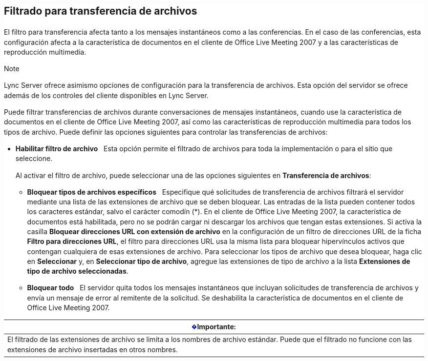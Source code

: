 ## Filtrado para transferencia de archivos

El filtro para transferencia afecta tanto a los mensajes instantáneos como a las conferencias. En el caso de las conferencias, esta configuración afecta a la característica de documentos en el cliente de Office Live Meeting 2007 y a las características de reproducción multimedia.


> [!NOTE]
> Lync Server ofrece asimismo opciones de configuración para la transferencia de archivos. Esta opción del servidor se ofrece además de los controles del cliente disponibles en Lync Server.



Puede filtrar transferencias de archivos durante conversaciones de mensajes instantáneos, cuando use la característica de documentos en el cliente de Office Live Meeting 2007, así como las características de reproducción multimedia para todos los tipos de archivo. Puede definir las opciones siguientes para controlar las transferencias de archivos:

  - **Habilitar filtro de archivo**   Esta opción permite el filtrado de archivos para toda la implementación o para el sitio que seleccione.
    
    Al activar el filtro de archivo, puede seleccionar una de las opciones siguientes en **Transferencia de archivos**:
    
      - **Bloquear tipos de archivos específicos**   Especifique qué solicitudes de transferencia de archivos filtrará el servidor mediante una lista de las extensiones de archivo que se deben bloquear. Las entradas de la lista pueden contener todos los caracteres estándar, salvo el carácter comodín (\*). En el cliente de Office Live Meeting 2007, la característica de documentos está habilitada, pero no se podrán cargar ni descargar los archivos que tengan estas extensiones. Si activa la casilla **Bloquear direcciones URL con extensión de archivo** en la configuración de un filtro de direcciones URL de la ficha **Filtro para direcciones URL**, el filtro para direcciones URL usa la misma lista para bloquear hipervínculos activos que contengan cualquiera de esas extensiones de archivo. Para seleccionar los tipos de archivo que desea bloquear, haga clic en **Seleccionar** y, en **Seleccionar tipo de archivo**, agregue las extensiones de tipo de archivo a la lista **Extensiones de tipo de archivo seleccionadas**.
    
      - **Bloquear todo**   El servidor quita todos los mensajes instantáneos que incluyan solicitudes de transferencia de archivos y envía un mensaje de error al remitente de la solicitud. Se deshabilita la característica de documentos en el cliente de Office Live Meeting 2007.

<table>
<thead>
<tr class="header">
<th><img src="images/Gg425917.important(OCS.15).gif" title="important" alt="important" />Importante:</th>
</tr>
</thead>
<tbody>
<tr class="odd">
<td>El filtrado de las extensiones de archivo se limita a los nombres de archivo estándar. Puede que el filtrado no funcione con las extensiones de archivo insertadas en otros nombres.</td>
</tr>
</tbody>
</table>
